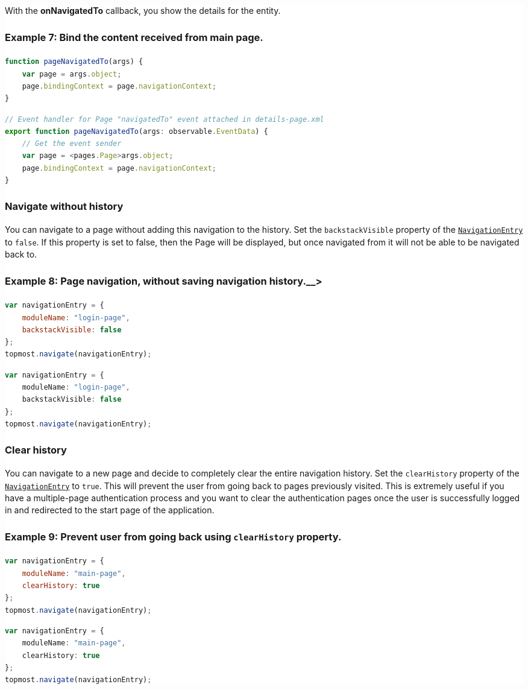 With the **onNavigatedTo** callback, you show the details for the entity.
### Example 7:  Bind the content received from main page.
``` JavaScript
function pageNavigatedTo(args) {
    var page = args.object;
    page.bindingContext = page.navigationContext;
}
```
``` TypeScript
// Event handler for Page "navigatedTo" event attached in details-page.xml
export function pageNavigatedTo(args: observable.EventData) {
    // Get the event sender
    var page = <pages.Page>args.object;
    page.bindingContext = page.navigationContext;
}
```

### Navigate without history

You can navigate to a page without adding this navigation to the history. Set the `backstackVisible` property of the [`NavigationEntry`](http://docs.nativescript.org/api-reference/interfaces/_ui_frame_.navigationentry.html) to `false`. If this property is set to false, then the Page will be displayed, but once navigated from it will not be able to be navigated back to.
### Example 8:  Page navigation, without saving navigation history.__>
``` JavaScript
var navigationEntry = {
    moduleName: "login-page",
    backstackVisible: false
};
topmost.navigate(navigationEntry);
```
``` TypeScript
var navigationEntry = {
    moduleName: "login-page",
    backstackVisible: false
};
topmost.navigate(navigationEntry);
```

### Clear history

You can navigate to a new page and decide to completely clear the entire navigation history. Set the `clearHistory` property of the [`NavigationEntry`](http://docs.nativescript.org/api-reference/interfaces/_ui_frame_.navigationentry.html) to `true`. This will prevent the user from going back to pages previously visited. This is extremely useful if you have a multiple-page authentication process and you want to clear the authentication pages once the user is successfully logged in and redirected to the start page of the application.
### Example 9:  Prevent user from going back using `clearHistory` property.
``` JavaScript
var navigationEntry = {
    moduleName: "main-page",
    clearHistory: true
};
topmost.navigate(navigationEntry);
```
``` TypeScript
var navigationEntry = {
    moduleName: "main-page",
    clearHistory: true
};
topmost.navigate(navigationEntry);
```
